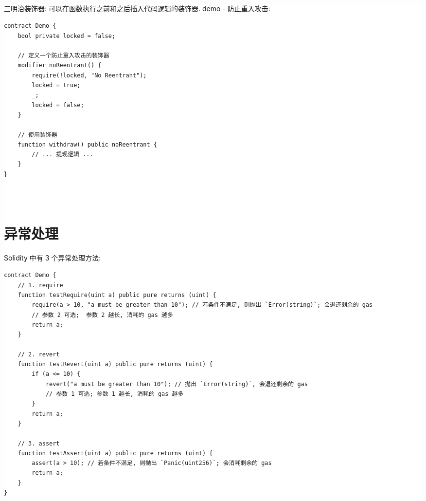 三明治装饰器: 可以在函数执行之前和之后插入代码逻辑的装饰器. demo - 防止重入攻击:

```solidity
contract Demo {
    bool private locked = false;

    // 定义一个防止重入攻击的装饰器
    modifier noReentrant() {
        require(!locked, "No Reentrant");
        locked = true;
        _;
        locked = false;
    }

    // 使用装饰器
    function withdraw() public noReentrant {
        // ... 提现逻辑 ...
    }
}
```

<br><br>

# 异常处理

Solidity 中有 3 个异常处理方法:

```solidity
contract Demo {
    // 1. require
    function testRequire(uint a) public pure returns (uint) {
        require(a > 10, "a must be greater than 10"); // 若条件不满足, 则抛出 `Error(string)`; 会退还剩余的 gas
        // 参数 2 可选;  参数 2 越长, 消耗的 gas 越多
        return a;
    }

    // 2. revert
    function testRevert(uint a) public pure returns (uint) {
        if (a <= 10) {
            revert("a must be greater than 10"); // 抛出 `Error(string)`, 会退还剩余的 gas
            // 参数 1 可选; 参数 1 越长, 消耗的 gas 越多
        }
        return a;
    }

    // 3. assert
    function testAssert(uint a) public pure returns (uint) {
        assert(a > 10); // 若条件不满足, 则抛出 `Panic(uint256)`; 会消耗剩余的 gas
        return a;
    }
}
```
